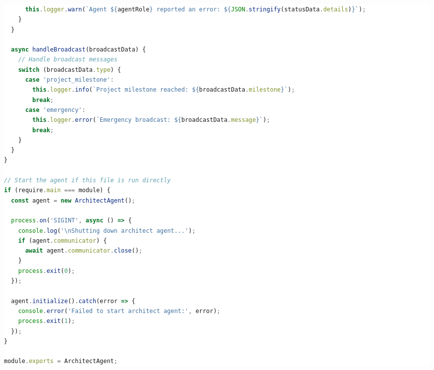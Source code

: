 ```javascript
      this.logger.warn(`Agent ${agentRole} reported an error: ${JSON.stringify(statusData.details)}`);
    }
  }

  async handleBroadcast(broadcastData) {
    // Handle broadcast messages
    switch (broadcastData.type) {
      case 'project_milestone':
        this.logger.info(`Project milestone reached: ${broadcastData.milestone}`);
        break;
      case 'emergency':
        this.logger.error(`Emergency broadcast: ${broadcastData.message}`);
        break;
    }
  }
}

// Start the agent if this file is run directly
if (require.main === module) {
  const agent = new ArchitectAgent();

  process.on('SIGINT', async () => {
    console.log('\nShutting down architect agent...');
    if (agent.communicator) {
      await agent.communicator.close();
    }
    process.exit(0);
  });

  agent.initialize().catch(error => {
    console.error('Failed to start architect agent:', error);
    process.exit(1);
  });
}

module.exports = ArchitectAgent;
